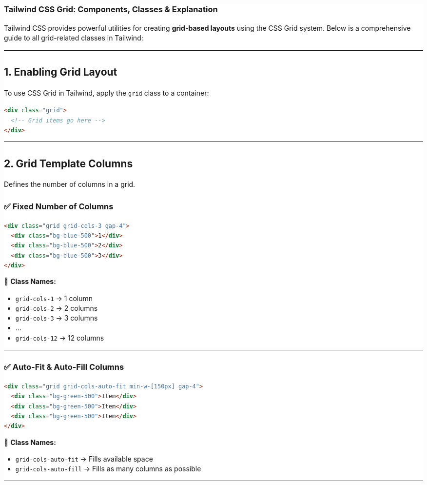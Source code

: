 ### **Tailwind CSS Grid: Components, Classes & Explanation**

Tailwind CSS provides powerful utilities for creating **grid-based layouts** using the CSS Grid system. Below is a comprehensive guide to all grid-related classes in Tailwind:

---

## **1. Enabling Grid Layout**
To use CSS Grid in Tailwind, apply the `grid` class to a container:
```html
<div class="grid">
  <!-- Grid items go here -->
</div>
```

---

## **2. Grid Template Columns**
Defines the number of columns in a grid.

### ✅ **Fixed Number of Columns**
```html
<div class="grid grid-cols-3 gap-4">
  <div class="bg-blue-500">1</div>
  <div class="bg-blue-500">2</div>
  <div class="bg-blue-500">3</div>
</div>
```
🔹 **Class Names:**  
- `grid-cols-1` → 1 column  
- `grid-cols-2` → 2 columns  
- `grid-cols-3` → 3 columns  
- …  
- `grid-cols-12` → 12 columns  

---

### ✅ **Auto-Fit & Auto-Fill Columns**
```html
<div class="grid grid-cols-auto-fit min-w-[150px] gap-4">
  <div class="bg-green-500">Item</div>
  <div class="bg-green-500">Item</div>
  <div class="bg-green-500">Item</div>
</div>
```
🔹 **Class Names:**  
- `grid-cols-auto-fit` → Fills available space  
- `grid-cols-auto-fill` → Fills as many columns as possible  

---
